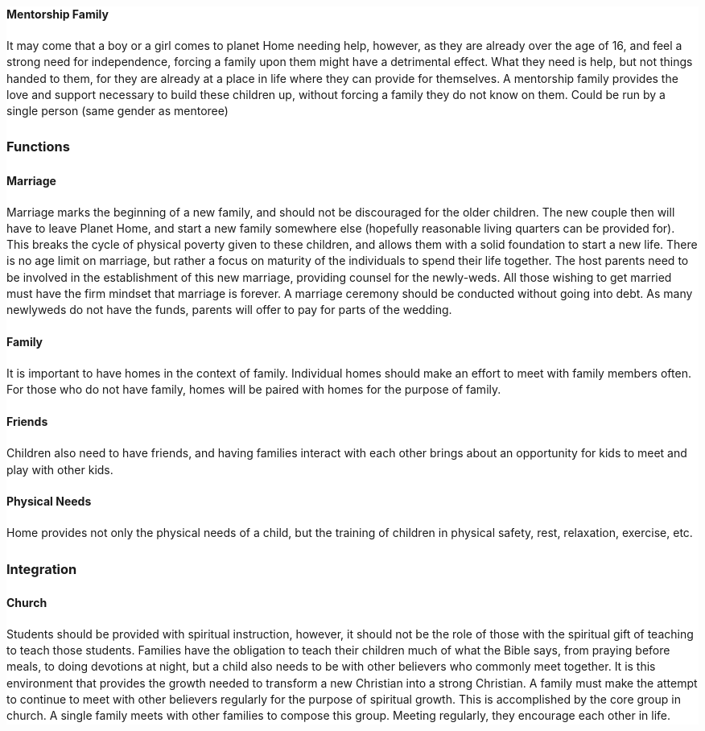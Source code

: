 #### Mentorship Family

It may come that a boy or a girl comes to planet Home needing help,
however, as they are already over the age of 16, and feel a strong need
for independence, forcing a family upon them might have a detrimental
effect. What they need is help, but not things handed to them, for they
are already at a place in life where they can provide for themselves. A
mentorship family provides the love and support necessary to build these
children up, without forcing a family they do not know on them. Could be
run by a single person (same gender as mentoree)

### Functions

#### Marriage

Marriage marks the beginning of a new family, and should not be
discouraged for the older children. The new couple then will have to
leave Planet Home, and start a new family somewhere else (hopefully
reasonable living quarters can be provided for). This breaks the cycle
of physical poverty given to these children, and allows them with a
solid foundation to start a new life. There is no age limit on marriage,
but rather a focus on maturity of the individuals to spend their life
together. The host parents need to be involved in the establishment of
this new marriage, providing counsel for the newly-weds. All those
wishing to get married must have the firm mindset that marriage is
forever. A marriage ceremony should be conducted without going into
debt. As many newlyweds do not have the funds, parents will offer to pay
for parts of the wedding.

#### Family

It is important to have homes in the context of family. Individual homes
should make an effort to meet with family members often. For those who
do not have family, homes will be paired with homes for the purpose of
family.

#### Friends

Children also need to have friends, and having families interact with
each other brings about an opportunity for kids to meet and play with
other kids.

#### Physical Needs

Home provides not only the physical needs of a child, but the training
of children in physical safety, rest, relaxation, exercise, etc.

### Integration

#### Church

Students should be provided with spiritual instruction, however, it
should not be the role of those with the spiritual gift of teaching to
teach those students. Families have the obligation to teach their
children much of what the Bible says, from praying before meals, to
doing devotions at night, but a child also needs to be with other
believers who commonly meet together. It is this environment that
provides the growth needed to transform a new Christian into a strong
Christian. A family must make the attempt to continue to meet with other
believers regularly for the purpose of spiritual growth. This is
accomplished by the core group in church. A single family meets with
other families to compose this group. Meeting regularly, they encourage
each other in life.
